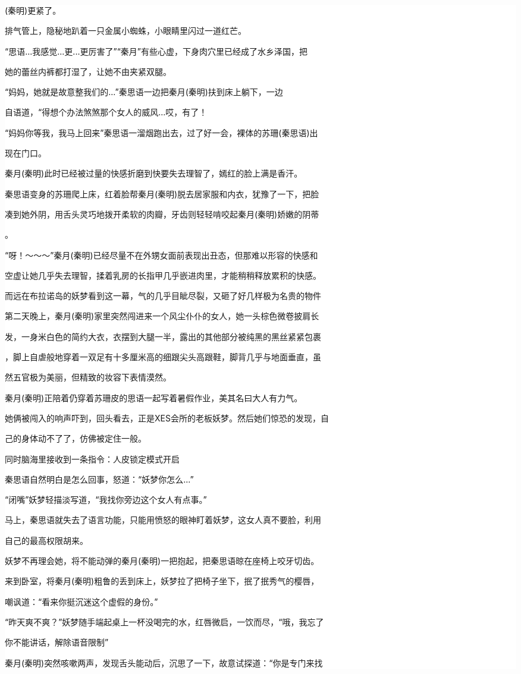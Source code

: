 (秦明)更紧了。

排气管上，隐秘地趴着一只金属小蜘蛛，小眼睛里闪过一道红芒。

“思语...我感觉...更...更厉害了”“秦月”有些心虚，下身肉穴里已经成了水乡泽国，把

她的蕾丝内裤都打湿了，让她不由夹紧双腿。

“妈妈，她就是故意整我们的...”秦思语一边把秦月(秦明)扶到床上躺下，一边

自语道，“得想个办法煞煞那个女人的威风...哎，有了！

“妈妈你等我，我马上回来”秦思语一溜烟跑出去，过了好一会，裸体的苏珊(秦思语)出

现在门口。

秦月(秦明)此时已经被过量的快感折磨到快要失去理智了，嫣红的脸上满是香汗。

秦思语变身的苏珊爬上床，红着脸帮秦月(秦明)脱去居家服和内衣，犹豫了一下，把脸

凑到她外阴，用舌头灵巧地拨开柔软的肉瓣，牙齿则轻轻啃咬起秦月(秦明)娇嫩的阴蒂

。

“呀！～～～”秦月(秦明)已经尽量不在外甥女面前表现出丑态，但那难以形容的快感和

空虚让她几乎失去理智，揉着乳房的长指甲几乎嵌进肉里，才能稍稍释放累积的快感。

而远在布拉诺岛的妖梦看到这一幕，气的几乎目眦尽裂，又砸了好几样极为名贵的物件

第二天晚上，秦月(秦明)家里突然闯进来一个风尘仆仆的女人，她一头棕色微卷披肩长

发，一身米白色的简约大衣，衣摆到大腿一半，露出的其他部分被纯黑的黑丝紧紧包裹

，脚上自虐般地穿着一双足有十多厘米高的细跟尖头高跟鞋，脚背几乎与地面垂直，虽

然五官极为美丽，但精致的妆容下表情漠然。

秦月(秦明)正陪着仍穿着苏珊皮的思语一起写着暑假作业，美其名曰大人有力气。

她俩被闯入的响声吓到，回头看去，正是XES会所的老板妖梦。然后她们惊恐的发现，自

己的身体动不了了，仿佛被定住一般。

同时脑海里接收到一条指令：人皮锁定模式开启

秦思语自然明白是怎么回事，怒道：“妖梦你怎么...”

“闭嘴”妖梦轻描淡写道，“我找你旁边这个女人有点事。”

马上，秦思语就失去了语言功能，只能用愤怒的眼神盯着妖梦，这女人真不要脸，利用

自己的最高权限胡来。

妖梦不再理会她，将不能动弹的秦月(秦明)一把抱起，把秦思语晾在座椅上咬牙切齿。

来到卧室，将秦月(秦明)粗鲁的丢到床上，妖梦拉了把椅子坐下，抿了抿秀气的樱唇，

嘲讽道：“看来你挺沉迷这个虚假的身份。”

“昨天爽不爽？”妖梦随手端起桌上一杯没喝完的水，红唇微启，一饮而尽，“哦，我忘了

你不能讲话，解除语音限制”

秦月(秦明)突然咳嗽两声，发现舌头能动后，沉思了一下，故意试探道：“你是专门来找
